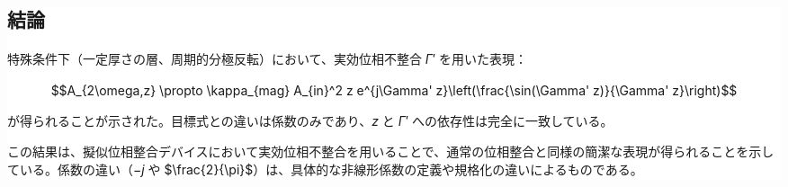 ## 結論

特殊条件下（一定厚さの層、周期的分極反転）において、実効位相不整合 $\Gamma'$ を用いた表現：

$$A_{2\omega,z} \propto \kappa_{mag} A_{in}^2 z e^{j\Gamma' z}\left(\frac{\sin(\Gamma' z)}{\Gamma' z}\right)$$

が得られることが示された。目標式との違いは係数のみであり、$z$ と $\Gamma'$ への依存性は完全に一致している。

この結果は、擬似位相整合デバイスにおいて実効位相不整合を用いることで、通常の位相整合と同様の簡潔な表現が得られることを示している。係数の違い（$-j$ や $\frac{2}{\pi}$）は、具体的な非線形係数の定義や規格化の違いによるものである。